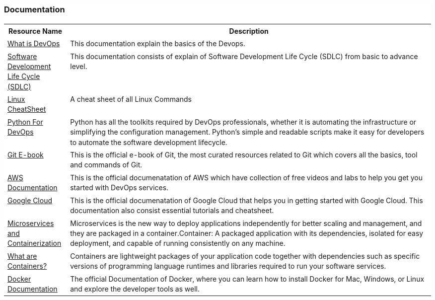 </table>

### Documentation

<table width="100%">
    <tr>
        <th>Resource Name</th>
        <th>Description</th>
    </tr>
  <tr>
      <td><a href="https://about.gitlab.com/topics/devops/">What is DevOps</a></td>
      <td>This documentation explain the basics of the Devops.</td>
  </tr>
  <tr>
      <td><a href="https://www.geeksforgeeks.org/software-development-life-cycle-sdlc/">Software Development Life Cycle (SDLC)</a></td>
      <td>This documentation consists of explain of Software Development Life Cycle (SDLC) from basic to advance level.</td>
  </tr>
  <tr>
      <td><a href="https://cheatography.com/davechild/cheat-sheets/linux-command-line/">Linux CheatSheet</a></td>
      <td>A cheat sheet of all Linux Commands</td>
  </tr>
  <tr>
      <td><a href="https://www.geeksforgeeks.org/python-for-devops/">Python For DevOps</a></td>
      <td>Python has all the toolkits required by DevOps professionals, whether it is automating the infrastructure or simplifying the configuration management. Python’s simple and readable scripts make it easy for developers to automate the software development lifecycle.</td>
  </tr>
  <tr>
      <td><a href="https://git-scm.com/book/en/v2">Git E-book</a></td>
      <td>This is the official e-book of Git, the most curated resources related to Git which covers all the basics, tool and commands of Git.</td>
  </tr>
  <tr>
      <td><a href="https://aws.amazon.com/devops/resources/">AWS Documentation</a></td>
      <td>This is the official documenatation of AWS which have collection of free videos and labs to help you get you started with DevOps services.</td>
  </tr>
  <tr>
      <td><a href="https://cloud.google.com/docs/get-started">Google Cloud</a></td>
      <td>This is the official documenatation of Google Cloud that helps you in getting started with Google Cloud. This documentation also consist essential tutorials and cheatsheet.</td>
  </tr>
  <tr>
      <td><a href="https://avinetworks.com/what-are-microservices-and-containers/">Microservices and Containerization</a></td>
      <td>Microservices is the new way to deploy applications independently for better scaling and management, and they are packaged in a container.Container: A packaged application with its dependencies, isolated for easy deployment, and capable of running consistently on any machine.</td>
  </tr>
  <tr>
      <td><a href="https://cloud.google.com/learn/what-are-containers">What are Containers?</a></td>
      <td>Containers are lightweight packages of your application code together with dependencies such as specific versions of programming language runtimes and libraries required to run your software services.</td>
  </tr>
  <tr>
      <td><a href="https://docs.docker.com/">Docker Documentation</a></td>
      <td>The official Documentation of Docker, where you can learn how to install Docker for Mac, Windows, or Linux and explore the developer tools as well.</td>
  </tr>
  <tr>